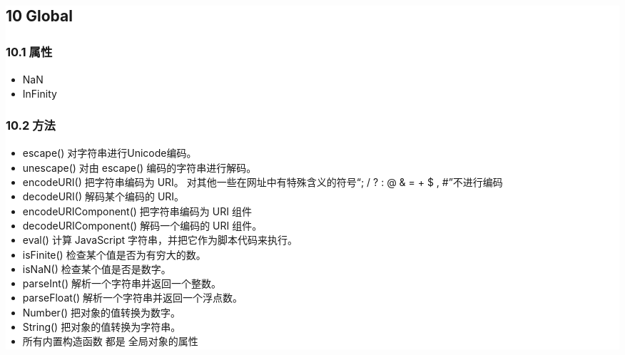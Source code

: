 

## 10 Global

### 10.1 属性

* NaN
* InFinity

### 10.2 方法

* escape()			对字符串进行Unicode编码。	
* unescape()			对由 escape() 编码的字符串进行解码。
* encodeURI()			把字符串编码为 URI。	对其他一些在网址中有特殊含义的符号“; / ? : @ & = + $ , #”不进行编码
* decodeURI()			解码某个编码的 URI。
* encodeURIComponent()	把字符串编码为 URI 组件
* decodeURIComponent()	解码一个编码的 URI 组件。
* eval()			计算 JavaScript 字符串，并把它作为脚本代码来执行。	
* isFinite()		检查某个值是否为有穷大的数。	
* isNaN()			检查某个值是否是数字。	
* parseInt()		解析一个字符串并返回一个整数。	
* parseFloat()		解析一个字符串并返回一个浮点数。	
* Number()		把对象的值转换为数字。	
* String()			把对象的值转换为字符串。
* 所有内置构造函数 都是 全局对象的属性


